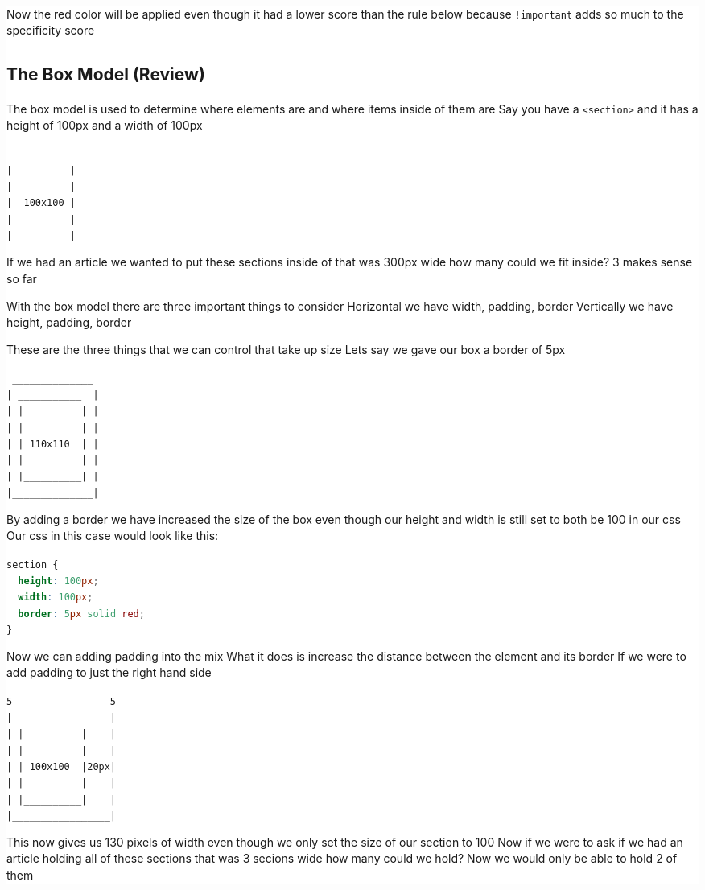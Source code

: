 Now the red color will be applied even though it had a lower score than the rule below because `!important` adds so much to the specificity score
## The Box Model (Review)
The box model is used to determine where elements are and where items inside of them are
Say you have a `<section>` and it has a height of 100px and a width of 100px
```
___________
|          |
|          |
|  100x100 |
|          |
|__________|
```
If we had an article we wanted to put these sections inside of that was 300px wide how many could we fit inside?
3 makes sense so far

With the box model there are three important things to consider
Horizontal we have width, padding, border
Vertically we have height, padding, border

These are the three things that we can control that take up size
Lets say we gave our box a border of 5px
```
 ______________
| ___________  |
| |          | |
| |          | |
| | 110x110  | |
| |          | |
| |__________| |
|______________|
```
By adding a border we have increased the size of the box even though our height and width is still set to both be 100 in our css 
Our css in this case would look like this:
```css
section {
  height: 100px;
  width: 100px;
  border: 5px solid red;
}
```

Now we can adding padding into the mix
What it does is increase the distance between the element and its border
If we were to add padding to just the right hand side
```
5_________________5
| ___________     |
| |          |    |
| |          |    |
| | 100x100  |20px|
| |          |    |
| |__________|    |
|_________________|
```
This now gives us 130 pixels of width even though we only set the size of our section to 100
Now if we were to ask if we had an article holding all of these sections that was 3 secions wide how many could we hold?
Now we would only be able to hold 2 of them
